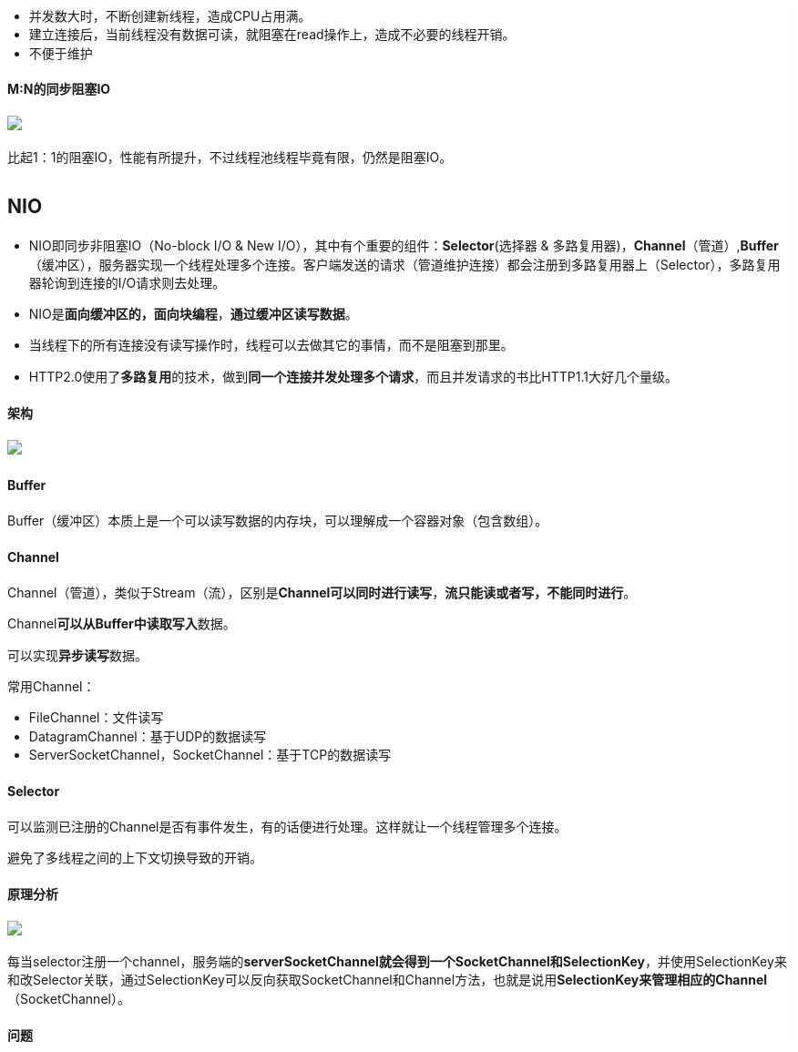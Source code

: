 - 并发数大时，不断创建新线程，造成CPU占用满。
- 建立连接后，当前线程没有数据可读，就阻塞在read操作上，造成不必要的线程开销。
- 不便于维护

#### M:N的同步阻塞IO

![](http://img.fosuchao.com/20200307143407.png)

比起1：1的阻塞IO，性能有所提升，不过线程池线程毕竟有限，仍然是阻塞IO。

## NIO

- NIO即同步非阻塞IO（No-block I/O & New I/O），其中有个重要的组件：**Selector**(选择器 & 多路复用器)，**Channel**（管道）,**Buffer**（缓冲区），服务器实现一个线程处理多个连接。客户端发送的请求（管道维护连接）都会注册到多路复用器上（Selector），多路复用器轮询到连接的I/O请求则去处理。

- NIO是**面向缓冲区的，面向块编程**，**通过缓冲区读写数据**。
- 当线程下的所有连接没有读写操作时，线程可以去做其它的事情，而不是阻塞到那里。
- HTTP2.0使用了**多路复用**的技术，做到**同一个连接并发处理多个请求**，而且并发请求的书比HTTP1.1大好几个量级。

#### **架构**

![](http://img.fosuchao.com/20200307161734.png)

#### **Buffer**

Buffer（缓冲区）本质上是一个可以读写数据的内存块，可以理解成一个容器对象（包含数组）。

#### **Channel**

Channel（管道），类似于Stream（流），区别是**Channel可以同时进行读写**，**流只能读或者写，不能同时进行**。

Channel**可以从Buffer中读取写入**数据。

可以实现**异步读写**数据。

常用Channel：

- FileChannel：文件读写
- DatagramChannel：基于UDP的数据读写
- ServerSocketChannel，SocketChannel：基于TCP的数据读写

#### **Selector**

可以监测已注册的Channel是否有事件发生，有的话便进行处理。这样就让一个线程管理多个连接。

避免了多线程之间的上下文切换导致的开销。

#### **原理分析**

![](http://img.fosuchao.com/20200307161720.png)

每当selector注册一个channel，服务端的**serverSocketChannel就会得到一个SocketChannel和SelectionKey**，并使用SelectionKey来和改Selector关联，通过SelectionKey可以反向获取SocketChannel和Channel方法，也就是说用**SelectionKey来管理相应的Channel**（SocketChannel）。

#### **问题**

